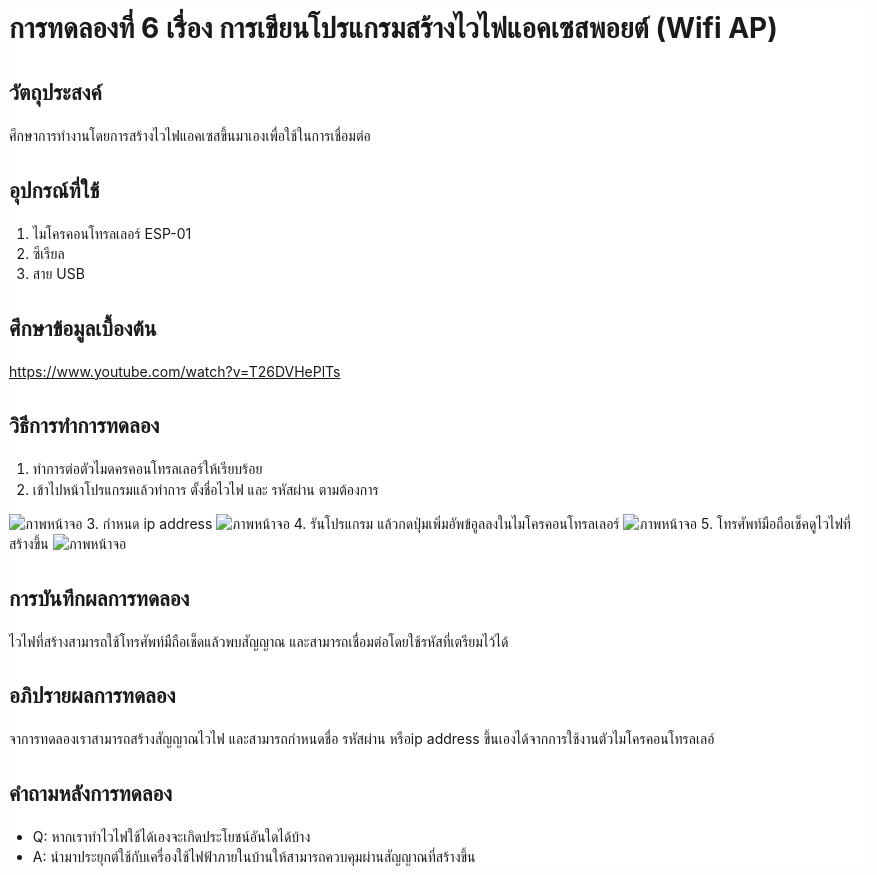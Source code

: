 # การทดลองที่ 6 เรื่อง การเขียนโปรแกรมสร้างไวไฟแอคเซสพอยต์ (Wifi AP)
## วัตถุประสงค์ 
ศึกษาการทำงานโดยการสร้างไวไฟแอคเซสขึ้นมาเองเพื่อใช้ในการเชื่อมต่อ
## อุปกรณ์ที่ใช้ 
1. ไมโครคอนโทรลเลอร์ ESP-01
2. ซีเรียล
3. สาย USB
## ศึกษาข้อมูลเบื้องต้น 
https://www.youtube.com/watch?v=T26DVHePlTs
## วิธีการทำการทดลอง 
1. ทำการต่อตัวไมดครคอนโทรลเลอร์ให้เรียบร้อย
2. เข้าไปหน้าโปรแกรมแล้วทำการ ตั้งชื่อไวไฟ และ รหัสผ่าน ตามต้องการ
<img width="1357" alt="ภาพหน้าจอ " src="https://user-images.githubusercontent.com/80881019/112396767-60b11a80-8d33-11eb-834e-f2e895cec3d8.png">
3. กำหนด ip address
<img width="1426" alt="ภาพหน้าจอ " src="https://user-images.githubusercontent.com/80881019/112396943-b4236880-8d33-11eb-9aef-8034066227da.png">
4. รันโปรแกรม แล้วกดปุ่มเพิ่มอัพข้อูลลงในไมโครคอนโทรลเลอร์
<img width="1431" alt="ภาพหน้าจอ " src="https://user-images.githubusercontent.com/80881019/112397126-0bc1d400-8d34-11eb-8e0f-054d51061d1a.png">
5. โทรศัพท์มือถือเช็คดูไวไฟที่สร้างขึ้น
<img width="1433" alt="ภาพหน้าจอ " src="https://user-images.githubusercontent.com/80881019/112397279-5b080480-8d34-11eb-8a10-5b3059e41442.png">

## การบันทึกผลการทดลอง 
ไวไฟที่สร้างสามารถใช้โทรศัพท์มืถือเช็ดแล้วพบสัญญาณ และสามารถเชื่อมต่อโดยใช้รหัสที่เตรียมไว้ได้
## อภิปรายผลการทดลอง 
จาการทดลองเราสามารถสร้างสัญญาณไวไฟ และสามารถกำหนดชื่อ รหัสผ่าน หรือip address ขึ้นเองได้จากการใช้งานตัวไมโครคอนโทรลเลอ์
## คำถามหลังการทดลอง
* Q: หากเราทำไวไฟใช้ได้เองจะเกิดประโยชน์อันใดได้บ้าง
* A: นำมาประยุกต์ใช้กับเครื่องใช้ไฟฟ้าภายในบ้านให้สามารถควบคุมผ่านสัญญาณที่สร้างขึ้น
